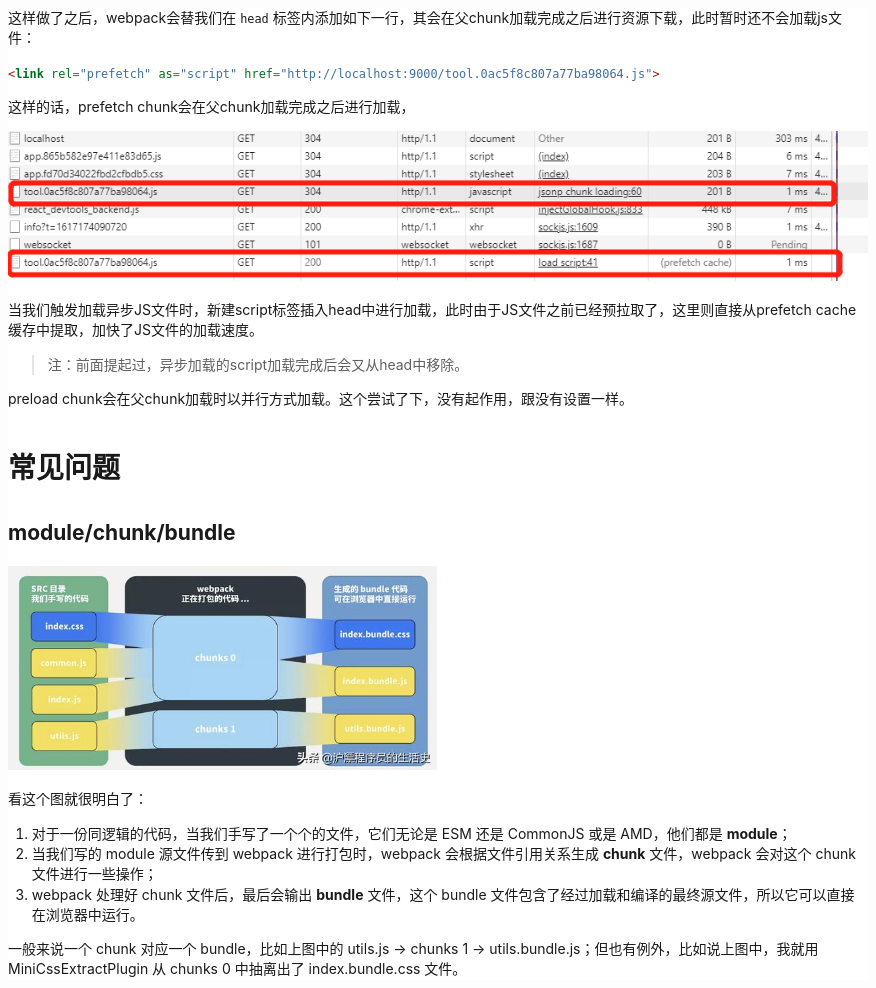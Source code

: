 这样做了之后，webpack会替我们在 `head` 标签内添加如下一行，其会在父chunk加载完成之后进行资源下载，此时暂时还不会加载js文件：

```html
<link rel="prefetch" as="script" href="http://localhost:9000/tool.0ac5f8c807a77ba98064.js">
```

这样的话，prefetch chunk会在父chunk加载完成之后进行加载，

![image-20210331150349995](Webpack.assets/image-20210331150349995.png)

 当我们触发加载异步JS文件时，新建script标签插入head中进行加载，此时由于JS文件之前已经预拉取了，这里则直接从prefetch cache缓存中提取，加快了JS文件的加载速度。

> 注：前面提起过，异步加载的script加载完成后会又从head中移除。

preload chunk会在父chunk加载时以并行方式加载。这个尝试了下，没有起作用，跟没有设置一样。



# 常见问题

## module/chunk/bundle

<img src="Webpack.assets/module_chunk_bundle.jpg" alt="module_chunk_bundle" style="zoom: 67%;" />

看这个图就很明白了：

1. 对于一份同逻辑的代码，当我们手写了一个个的文件，它们无论是 ESM 还是 CommonJS 或是 AMD，他们都是 **module**；
2. 当我们写的 module 源文件传到 webpack 进行打包时，webpack 会根据文件引用关系生成 **chunk** 文件，webpack 会对这个 chunk 文件进行一些操作；
3. webpack 处理好 chunk 文件后，最后会输出 **bundle** 文件，这个 bundle 文件包含了经过加载和编译的最终源文件，所以它可以直接在浏览器中运行。

一般来说一个 chunk 对应一个 bundle，比如上图中的 utils.js -> chunks 1 -> utils.bundle.js；但也有例外，比如说上图中，我就用 MiniCssExtractPlugin 从 chunks 0 中抽离出了 index.bundle.css 文件。
